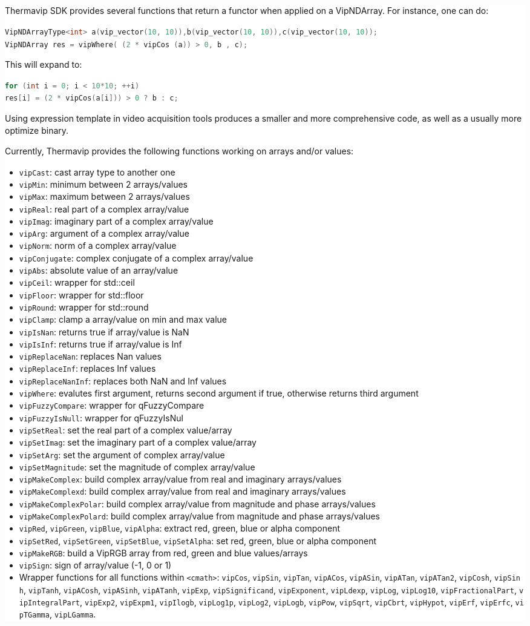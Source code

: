 Thermavip SDK provides several functions that return a functor when applied on a VipNDArray. For instance, one can do:
```cpp
VipNDArrayType<int> a(vip_vector(10, 10)),b(vip_vector(10, 10)),c(vip_vector(10, 10));
VipNDArray res = vipWhere( (2 * vipCos (a)) > 0, b , c);
```
This will expand to:
```cpp
for (int i = 0; i < 10*10; ++i)
res[i] = (2 * vipCos(a[i])) > 0 ? b : c;
```
Using expression template in video acquisition tools produces a smaller and more comprehensive code, as well as a usually more optimize binary.

Currently, Thermavip provides the following functions working on arrays and/or values:

-	`vipCast`: cast array type to another one
-	`vipMin`: minimum between 2 arrays/values
-	`vipMax`: maximum between 2 arrays/values
-	`vipReal`: real part of a complex array/value
-	`vipImag`: imaginary part of a complex array/value
-	`vipArg`: argument of a complex array/value
-	`vipNorm`: norm of a complex array/value
-	`vipConjugate`: complex conjugate of a complex array/value
-	`vipAbs`: absolute value of an array/value
-	`vipCeil`: wrapper for std::ceil
-	`vipFloor`: wrapper for std::floor
-	`vipRound`: wrapper for std::round
-	`vipClamp`: clamp a	array/value on min and max value
-	`vipIsNan`: returns true if array/value is NaN
-	`vipIsInf`: returns true if array/value is Inf
-	`vipReplaceNan`: replaces Nan values
-	`vipReplaceInf`: replaces Inf values
-	`vipReplaceNanInf`: replaces both NaN and Inf values
-	`vipWhere`: evalutes first argument, returns second argument if true, otherwise returns third argument
-	`vipFuzzyCompare`: wrapper for qFuzzyCompare
-	`vipFuzzyIsNull`: wrapper for qFuzzyIsNul
-	`vipSetReal`: set the real part of a complex value/array
-	`vipSetImag`: set the imaginary part of a complex value/array
-	`vipSetArg`: set the argument of complex array/value
-	`vipSetMagnitude`: set the magnitude of complex array/value
-	`vipMakeComplex`: build complex array/value from real and imaginary arrays/values
-	`vipMakeComplexd`: build complex array/value from real and imaginary arrays/values
-	`vipMakeComplexPolar`: build complex array/value from magnitude and phase arrays/values
-	`vipMakeComplexPolard`: build complex array/value from magnitude and phase arrays/values
-	`vipRed`, `vipGreen`, `vipBlue`, `vipAlpha`: extract red, green, blue or alpha component
-	`vipSetRed`, `vipSetGreen`, `vipSetBlue`, `vipSetAlpha`: set red, green, blue or alpha component
-	`vipMakeRGB`: build a VipRGB array from red, green and blue values/arrays
-	`vipSign`: sign of array/value (-1, 0 or 1)
-	Wrapper functions for all functions within `<cmath>`: `vipCos`, `vipSin`, `vipTan`, `vipACos`, `vipASin`, `vipATan`, `vipATan2`, `vipCosh`, `vipSinh`, `vipTanh`, `vipACosh`, `vipASinh`, `vipATanh`, `vipExp`, `vipSignificand`, `vipExponent`, `vipLdexp`, `vipLog`, `vipLog10`, `vipFractionalPart`, `vipIntegralPart`, `vipExp2`, `vipExpm1`, `vipIlogb`, `vipLog1p`, `vipLog2`, `vipLogb`, `vipPow`, `vipSqrt`, `vipCbrt`, `vipHypot`, `vipErf`, `vipErfc`, `vipTGamma`, `vipLGamma`.
